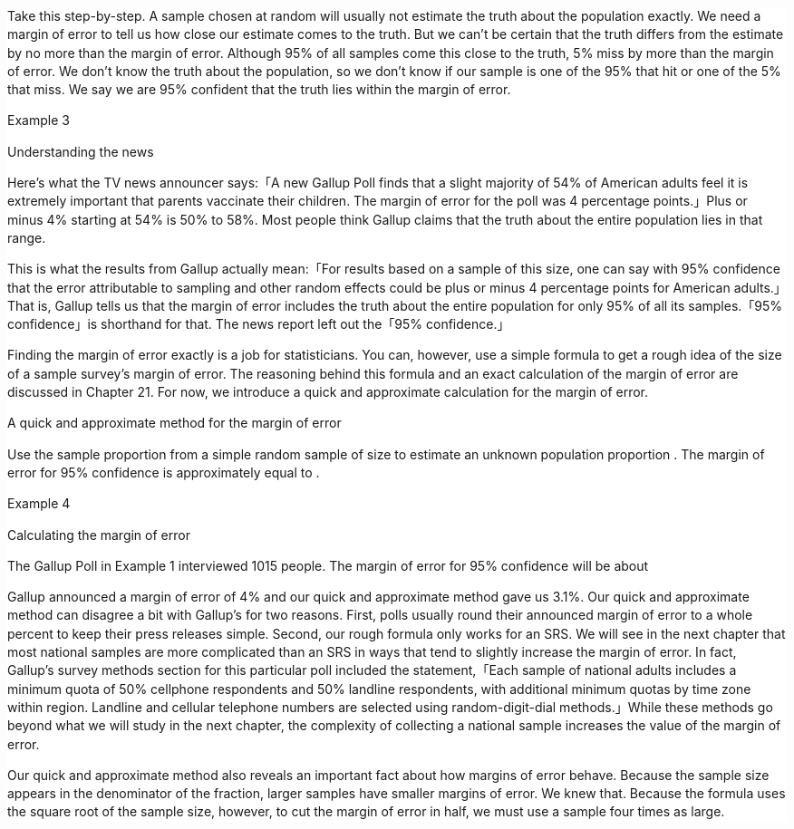 Take this step-by-step. A sample chosen at random will usually not estimate the truth about the population exactly. We need a margin of error to tell us how close our estimate comes to the truth. But we can’t be certain that the truth differs from the estimate by no more than the margin of error. Although 95% of all samples come this close to the truth, 5% miss by more than the margin of error. We don’t know the truth about the population, so we don’t know if our sample is one of the 95% that hit or one of the 5% that miss. We say we are 95% confident that the truth lies within the margin of error.

Example 3

Understanding the news

Here’s what the TV news announcer says:「A new Gallup Poll finds that a slight majority of 54% of American adults feel it is extremely important that parents vaccinate their children. The margin of error for the poll was 4 percentage points.」Plus or minus 4% starting at 54% is 50% to 58%. Most people think Gallup claims that the truth about the entire population lies in that range.

This is what the results from Gallup actually mean:「For results based on a sample of this size, one can say with 95% confidence that the error attributable to sampling and other random effects could be plus or minus 4 percentage points for American adults.」That is, Gallup tells us that the margin of error includes the truth about the entire population for only 95% of all its samples.「95% confidence」is shorthand for that. The news report left out the「95% confidence.」

Finding the margin of error exactly is a job for statisticians. You can, however, use a simple formula to get a rough idea of the size of a sample survey’s margin of error. The reasoning behind this formula and an exact calculation of the margin of error are discussed in Chapter 21. For now, we introduce a quick and approximate calculation for the margin of error.

A quick and approximate method for the margin of error

Use the sample proportion from a simple random sample of size to estimate an unknown population proportion . The margin of error for 95% confidence is approximately equal to .

Example 4

Calculating the margin of error

The Gallup Poll in Example 1 interviewed 1015 people. The margin of error for 95% confidence will be about

Gallup announced a margin of error of 4% and our quick and approximate method gave us 3.1%. Our quick and approximate method can disagree a bit with Gallup’s for two reasons. First, polls usually round their announced margin of error to a whole percent to keep their press releases simple. Second, our rough formula only works for an SRS. We will see in the next chapter that most national samples are more complicated than an SRS in ways that tend to slightly increase the margin of error. In fact, Gallup’s survey methods section for this particular poll included the statement,「Each sample of national adults includes a minimum quota of 50% cellphone respondents and 50% landline respondents, with additional minimum quotas by time zone within region. Landline and cellular telephone numbers are selected using random-digit-dial methods.」While these methods go beyond what we will study in the next chapter, the complexity of collecting a national sample increases the value of the margin of error.

Our quick and approximate method also reveals an important fact about how margins of error behave. Because the sample size appears in the denominator of the fraction, larger samples have smaller margins of error. We knew that. Because the formula uses the square root of the sample size, however, to cut the margin of error in half, we must use a sample four times as large.
